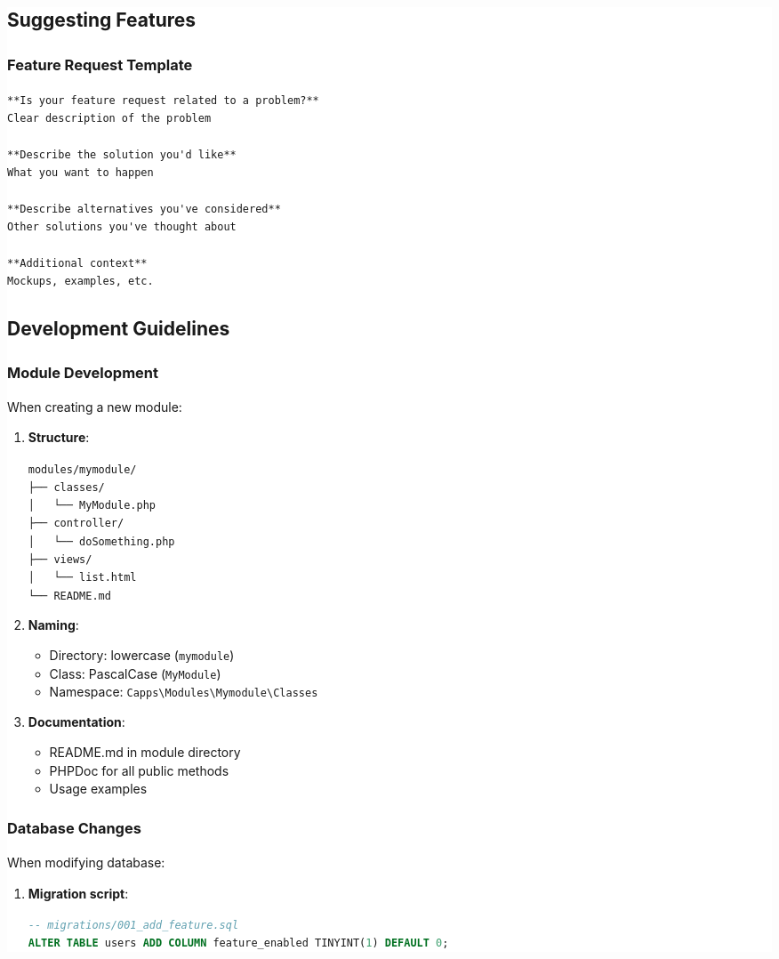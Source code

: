 ## Suggesting Features

### Feature Request Template

```markdown
**Is your feature request related to a problem?**
Clear description of the problem

**Describe the solution you'd like**
What you want to happen

**Describe alternatives you've considered**
Other solutions you've thought about

**Additional context**
Mockups, examples, etc.
```

## Development Guidelines

### Module Development

When creating a new module:

1. **Structure**:
   ```
   modules/mymodule/
   ├── classes/
   │   └── MyModule.php
   ├── controller/
   │   └── doSomething.php
   ├── views/
   │   └── list.html
   └── README.md
   ```

2. **Naming**:
   - Directory: lowercase (`mymodule`)
   - Class: PascalCase (`MyModule`)
   - Namespace: `Capps\Modules\Mymodule\Classes`

3. **Documentation**:
   - README.md in module directory
   - PHPDoc for all public methods
   - Usage examples

### Database Changes

When modifying database:

1. **Migration script**:
   ```sql
   -- migrations/001_add_feature.sql
   ALTER TABLE users ADD COLUMN feature_enabled TINYINT(1) DEFAULT 0;
   ```
